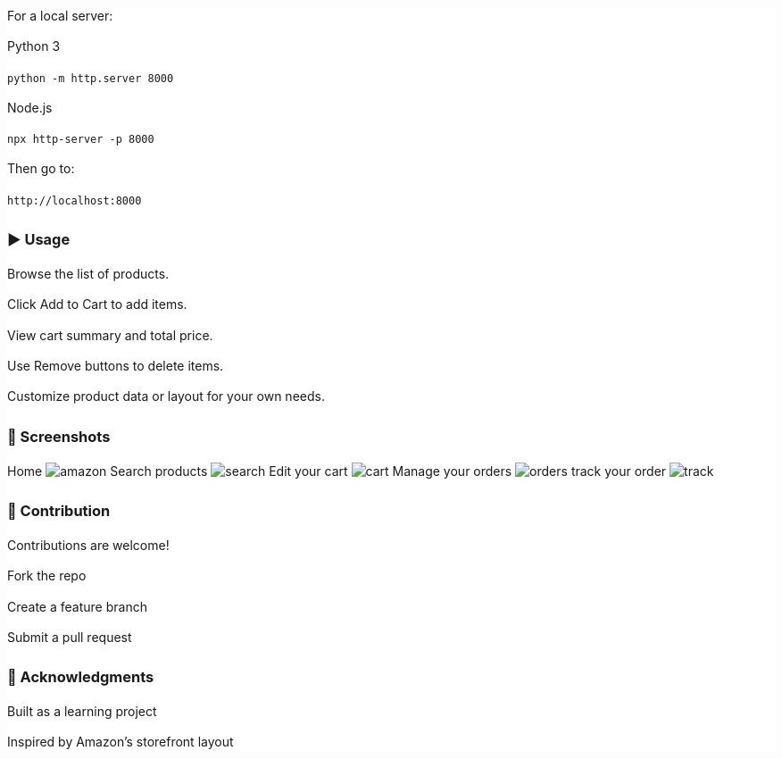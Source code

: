 For a local server:

 Python 3
 ```
python -m http.server 8000
```
 Node.js
 ```
npx http-server -p 8000
```
Then go to:
```
http://localhost:8000
```
### ▶️ Usage
Browse the list of products.

Click Add to Cart to add items.

View cart summary and total price.

Use Remove buttons to delete items.

Customize product data or layout for your own needs.

### 📸 Screenshots
Home
<img width="1918" height="1078" alt="amazon" src="https://github.com/user-attachments/assets/f7699596-f3f1-44c1-8fd2-398308aba4f0" />
Search products
<img width="1918" height="1078" alt="search" src="https://github.com/user-attachments/assets/a51f7358-1733-4fa4-a84d-878d96457685" />
Edit your cart
<img width="1918" height="1027" alt="cart" src="https://github.com/user-attachments/assets/14301af8-c9ff-4717-9170-374123000f70" />
Manage your orders
<img width="1918" height="1025" alt="orders" src="https://github.com/user-attachments/assets/512f8d4d-0562-45cb-8638-41abc8dd7701" />
track your order
<img width="1918" height="1026" alt="track" src="https://github.com/user-attachments/assets/37f847a2-28fb-4ebe-ad15-e08885b77320" />


### 🤝 Contribution
Contributions are welcome!

Fork the repo

Create a feature branch

Submit a pull request


### 🙏 Acknowledgments
Built as a learning project

Inspired by Amazon’s storefront layout

